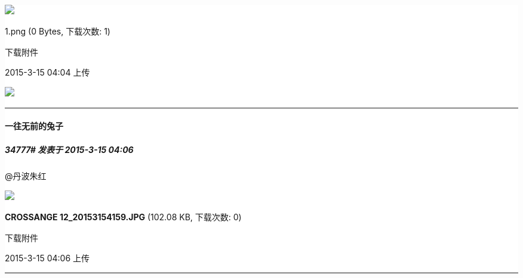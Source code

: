 

<img src="https://img.saraba1st.com/forum/201503/15/040400sfvgv6e192g5q560.jpg" referrerpolicy="no-referrer">









1.png
(0 Bytes, 下载次数: 1)




下载附件


2015-3-15 04:04 上传









<img src="https://img.saraba1st.com/forum/201503/15/040408xeser5yr25qe5285.png" referrerpolicy="no-referrer">












-----

####  一往无前的兔子  
##### 34777#       发表于 2015-3-15 04:06




@丹波朱红


<img src="http://img.saraba1st.com/forum/201503/15/040637fu15e1eje3y2yvz4.jpg" referrerpolicy="no-referrer">


<strong>CROSSANGE 12_20153154159.JPG</strong> (102.08 KB, 下载次数: 0)

下载附件

2015-3-15 04:06 上传












-----
